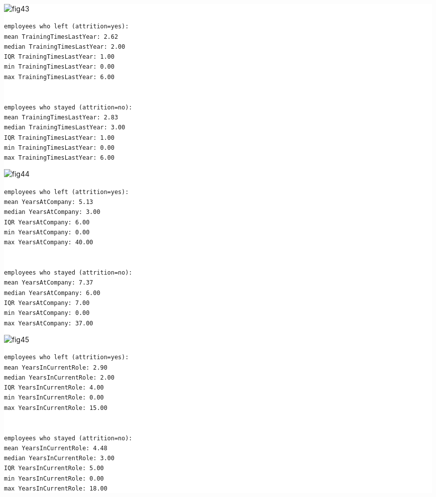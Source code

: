
<img src="{{ site.url }}{{ site.baseurl }}/images/mini_project/output_22_12.png" alt="fig43">



    employees who left (attrition=yes):
    mean TrainingTimesLastYear: 2.62
    median TrainingTimesLastYear: 2.00
    IQR TrainingTimesLastYear: 1.00
    min TrainingTimesLastYear: 0.00
    max TrainingTimesLastYear: 6.00


    employees who stayed (attrition=no):
    mean TrainingTimesLastYear: 2.83
    median TrainingTimesLastYear: 3.00
    IQR TrainingTimesLastYear: 1.00
    min TrainingTimesLastYear: 0.00
    max TrainingTimesLastYear: 6.00


<img src="{{ site.url }}{{ site.baseurl }}/images/mini_project/output_22_14.png" alt="fig44">



    employees who left (attrition=yes):
    mean YearsAtCompany: 5.13
    median YearsAtCompany: 3.00
    IQR YearsAtCompany: 6.00
    min YearsAtCompany: 0.00
    max YearsAtCompany: 40.00


    employees who stayed (attrition=no):
    mean YearsAtCompany: 7.37
    median YearsAtCompany: 6.00
    IQR YearsAtCompany: 7.00
    min YearsAtCompany: 0.00
    max YearsAtCompany: 37.00


<img src="{{ site.url }}{{ site.baseurl }}/images/mini_project/output_22_16.png" alt="fig45">



    employees who left (attrition=yes):
    mean YearsInCurrentRole: 2.90
    median YearsInCurrentRole: 2.00
    IQR YearsInCurrentRole: 4.00
    min YearsInCurrentRole: 0.00
    max YearsInCurrentRole: 15.00


    employees who stayed (attrition=no):
    mean YearsInCurrentRole: 4.48
    median YearsInCurrentRole: 3.00
    IQR YearsInCurrentRole: 5.00
    min YearsInCurrentRole: 0.00
    max YearsInCurrentRole: 18.00
